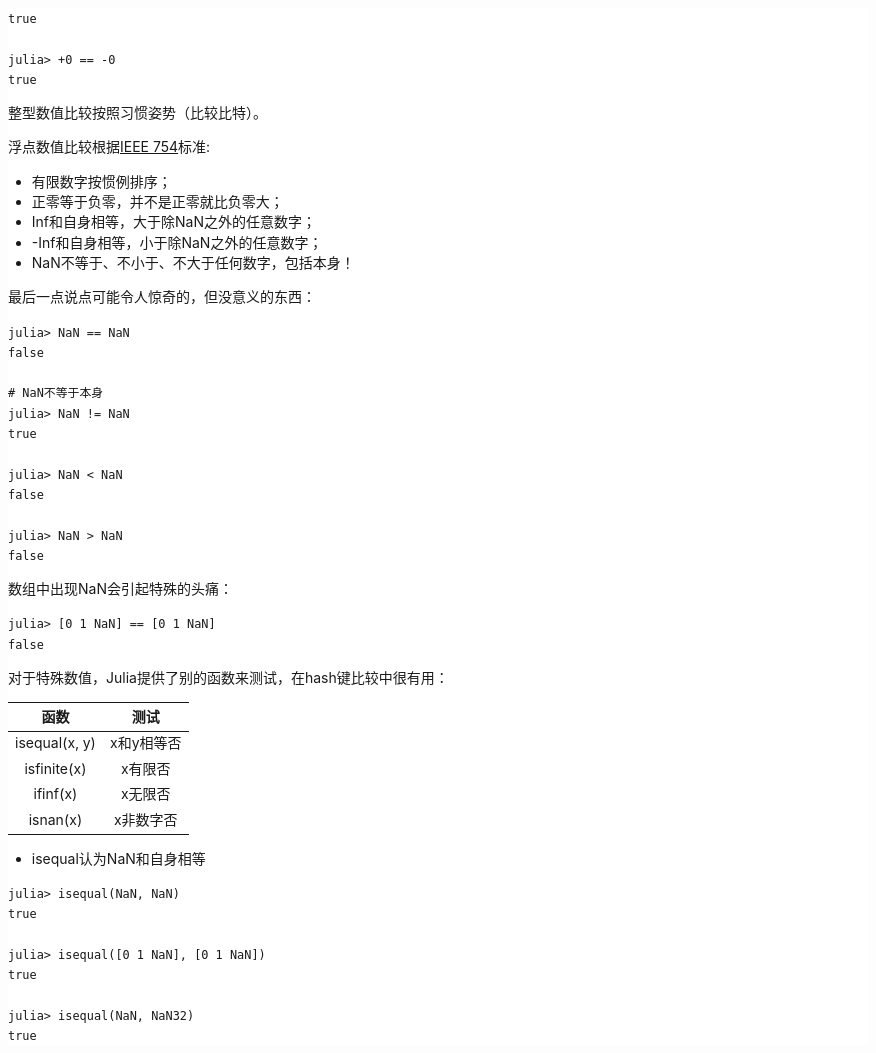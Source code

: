 ```
true

julia> +0 == -0
true
```

整型数值比较按照习惯姿势（比较比特）。

浮点数值比较根据[IEEE 754](https://en.wikipedia.org/wiki/IEEE_754-2008)标准:

- 有限数字按惯例排序；
- 正零等于负零，并不是正零就比负零大；
- Inf和自身相等，大于除NaN之外的任意数字；
- -Inf和自身相等，小于除NaN之外的任意数字；
- NaN不等于、不小于、不大于任何数字，包括本身！

最后一点说点可能令人惊奇的，但没意义的东西：
```
julia> NaN == NaN
false

# NaN不等于本身
julia> NaN != NaN
true

julia> NaN < NaN
false

julia> NaN > NaN
false
```

数组中出现NaN会引起特殊的头痛：
```
julia> [0 1 NaN] == [0 1 NaN]
false
```

对于特殊数值，Julia提供了别的函数来测试，在hash键比较中很有用：

|函数|测试|
|:---:|:---:|
|isequal(x, y)|x和y相等否|
|isfinite(x)|x有限否|
|ifinf(x)|x无限否|
|isnan(x)|x非数字否|

- isequal认为NaN和自身相等

```
julia> isequal(NaN, NaN)
true

julia> isequal([0 1 NaN], [0 1 NaN])
true

julia> isequal(NaN, NaN32)
true
```
